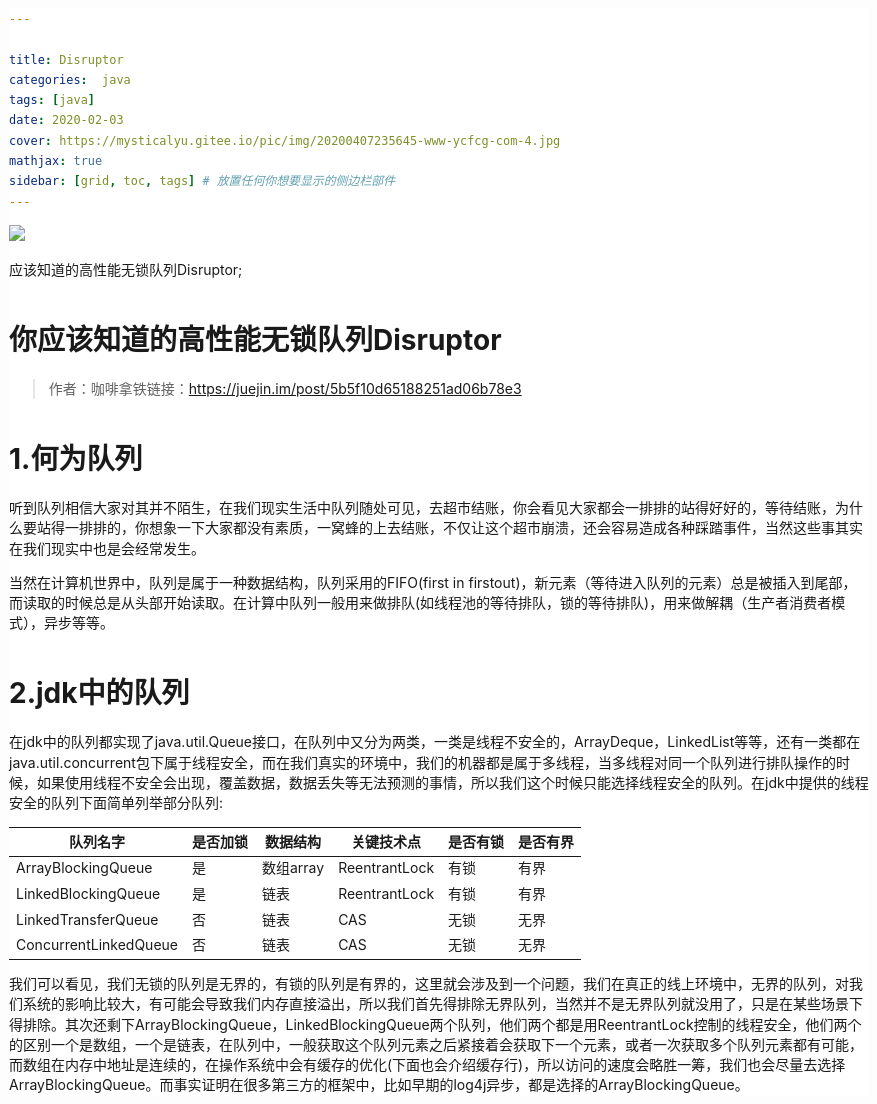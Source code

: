 ```yaml
---

title: Disruptor
categories:  java
tags: [java] 
date: 2020-02-03
cover: https://mysticalyu.gitee.io/pic/img/20200407235645-www-ycfcg-com-4.jpg
mathjax: true
sidebar: [grid, toc, tags] # 放置任何你想要显示的侧边栏部件
---
```




![](https://mysticalyu.gitee.io/pic/img/20200407235645-www-ycfcg-com-4.jpg)

应该知道的高性能无锁队列Disruptor;



 



# 你应该知道的高性能无锁队列Disruptor

> 作者：咖啡拿铁链接：https://juejin.im/post/5b5f10d65188251ad06b78e3

# 1.何为队列

听到队列相信大家对其并不陌生，在我们现实生活中队列随处可见，去超市结账，你会看见大家都会一排排的站得好好的，等待结账，为什么要站得一排排的，你想象一下大家都没有素质，一窝蜂的上去结账，不仅让这个超市崩溃，还会容易造成各种踩踏事件，当然这些事其实在我们现实中也是会经常发生。

当然在计算机世界中，队列是属于一种数据结构，队列采用的FIFO(first in firstout)，新元素（等待进入队列的元素）总是被插入到尾部，而读取的时候总是从头部开始读取。在计算中队列一般用来做排队(如线程池的等待排队，锁的等待排队)，用来做解耦（生产者消费者模式），异步等等。

# 2.jdk中的队列

在jdk中的队列都实现了java.util.Queue接口，在队列中又分为两类，一类是线程不安全的，ArrayDeque，LinkedList等等，还有一类都在java.util.concurrent包下属于线程安全，而在我们真实的环境中，我们的机器都是属于多线程，当多线程对同一个队列进行排队操作的时候，如果使用线程不安全会出现，覆盖数据，数据丢失等无法预测的事情，所以我们这个时候只能选择线程安全的队列。在jdk中提供的线程安全的队列下面简单列举部分队列:

| 队列名字              | 是否加锁 | 数据结构  | 关键技术点    | 是否有锁 | 是否有界 |
| --------------------- | -------- | --------- | ------------- | -------- | -------- |
| ArrayBlockingQueue    | 是       | 数组array | ReentrantLock | 有锁     | 有界     |
| LinkedBlockingQueue   | 是       | 链表      | ReentrantLock | 有锁     | 有界     |
| LinkedTransferQueue   | 否       | 链表      | CAS           | 无锁     | 无界     |
| ConcurrentLinkedQueue | 否       | 链表      | CAS           | 无锁     | 无界     |

我们可以看见，我们无锁的队列是无界的，有锁的队列是有界的，这里就会涉及到一个问题，我们在真正的线上环境中，无界的队列，对我们系统的影响比较大，有可能会导致我们内存直接溢出，所以我们首先得排除无界队列，当然并不是无界队列就没用了，只是在某些场景下得排除。其次还剩下ArrayBlockingQueue，LinkedBlockingQueue两个队列，他们两个都是用ReentrantLock控制的线程安全，他们两个的区别一个是数组，一个是链表，在队列中，一般获取这个队列元素之后紧接着会获取下一个元素，或者一次获取多个队列元素都有可能，而数组在内存中地址是连续的，在操作系统中会有缓存的优化(下面也会介绍缓存行)，所以访问的速度会略胜一筹，我们也会尽量去选择ArrayBlockingQueue。而事实证明在很多第三方的框架中，比如早期的log4j异步，都是选择的ArrayBlockingQueue。
